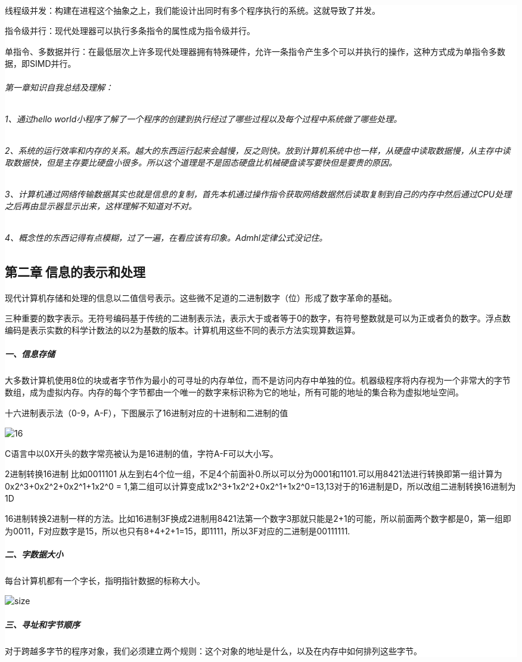线程级并发：构建在进程这个抽象之上，我们能设计出同时有多个程序执行的系统。这就导致了并发。

指令级并行：现代处理器可以执行多条指令的属性成为指令级并行。

单指令、多数据并行：在最低层次上许多现代处理器拥有特殊硬件，允许一条指令产生多个可以并执行的操作，这种方式成为单指令多数据，即SIMD并行。



###### 第一章知识自我总结及理解：

###### 1、通过hello world小程序了解了一个程序的创建到执行经过了哪些过程以及每个过程中系统做了哪些处理。

###### 2、系统的运行效率和内存的关系。越大的东西运行起来会越慢，反之则快。放到计算机系统中也一样，从硬盘中读取数据慢，从主存中读取数据快，但是主存要比硬盘小很多。所以这个道理是不是固态硬盘比机械硬盘读写要快但是要贵的原因。

###### 3、计算机通过网络传输数据其实也就是信息的复制，首先本机通过操作指令获取网络数据然后读取复制到自己的内存中然后通过CPU处理之后再由显示器显示出来，这样理解不知道对不对。

###### 4、概念性的东西记得有点模糊，过了一遍，在看应该有印象。Admhl定律公式没记住。



##                         第二章  信息的表示和处理

现代计算机存储和处理的信息以二值信号表示。这些微不足道的二进制数字（位）形成了数字革命的基础。

三种重要的数字表示。无符号编码基于传统的二进制表示法，表示大于或者等于0的数字，有符号整数就是可以为正或者负的数字。浮点数编码是表示实数的科学计数法的以2为基数的版本。计算机用这些不同的表示方法实现算数运算。



#####     一、信息存储

大多数计算机使用8位的块或者字节作为最小的可寻址的内存单位，而不是访问内存中单独的位。机器级程序将内存视为一个非常大的字节数组，成为虚拟内存。内存的每个字节都由一个唯一的数字来标识称为它的地址，所有可能的地址的集合称为虚拟地址空间。

十六进制表示法（0-9，A-F），下图展示了16进制对应的十进制和二进制的值

![16](https://upload-images.jianshu.io/upload_images/16382957-c5e2bf798dda37fc.png?imageMogr2/auto-orient/strip|imageView2/2/w/1008)

C语言中以0X开头的数字常亮被认为是16进制的值，字符A-F可以大小写。

2进制转换16进制  比如0011101 从左到右4个位一组，不足4个前面补0.所以可以分为0001和1101.可以用8421法进行转换即第一组计算为0x2^3+0x2^2+0x2^1+1x2^0 = 1,第二组可以计算变成1x2^3+1x2^2+0x2^1+1x2^0=13,13对于的16进制是D，所以改组二进制转换16进制为1D

16进制转换2进制一样的方法。比如16进制3F换成2进制用8421法第一个数字3那就只能是2+1的可能，所以前面两个数字都是0，第一组即为0011，F对应数字是15，所以也只有8+4+2+1=15，即1111，所以3F对应的二进制是00111111.



#####     二、字数据大小

每台计算机都有一个字长，指明指针数据的标称大小。

![size](https://upload-images.jianshu.io/upload_images/16382957-42633099c58714c9.png?imageMogr2/auto-orient/strip|imageView2/2/w/563)

##### 三、寻址和字节顺序

对于跨越多字节的程序对象，我们必须建立两个规则：这个对象的地址是什么，以及在内存中如何排列这些字节。
